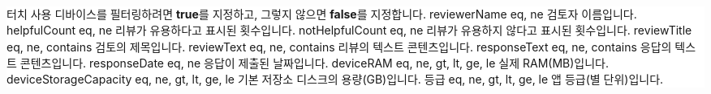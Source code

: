 <td align="left">터치 사용 디바이스를 필터링하려면 <strong>true</strong>를 지정하고, 그렇지 않으면 <strong>false</strong>를 지정합니다.</td>
</tr>
<tr class="even">
<td align="left">reviewerName</td>
<td align="left">eq, ne</td>
<td align="left">검토자 이름입니다.</td>
</tr>
<tr class="odd">
<td align="left">helpfulCount</td>
<td align="left">eq, ne</td>
<td align="left">리뷰가 유용하다고 표시된 횟수입니다.</td>
</tr>
<tr class="even">
<td align="left">notHelpfulCount</td>
<td align="left">eq, ne</td>
<td align="left">리뷰가 유용하지 않다고 표시된 횟수입니다.</td>
</tr>
<tr class="odd">
<td align="left">reviewTitle</td>
<td align="left">eq, ne, contains</td>
<td align="left">검토의 제목입니다.</td>
</tr>
<tr class="even">
<td align="left">reviewText</td>
<td align="left">eq, ne, contains</td>
<td align="left">리뷰의 텍스트 콘텐츠입니다.</td>
</tr>
<tr class="odd">
<td align="left">responseText</td>
<td align="left">eq, ne, contains</td>
<td align="left">응답의 텍스트 콘텐츠입니다.</td>
</tr>
<tr class="even">
<td align="left">responseDate</td>
<td align="left">eq, ne</td>
<td align="left">응답이 제출된 날짜입니다.</td>
</tr>
<tr class="odd">
<td align="left">deviceRAM</td>
<td align="left">eq, ne, gt, lt, ge, le</td>
<td align="left">실제 RAM(MB)입니다.</td>
</tr>
<tr class="even">
<td align="left">deviceStorageCapacity</td>
<td align="left">eq, ne, gt, lt, ge, le</td>
<td align="left">기본 저장소 디스크의 용량(GB)입니다.</td>
</tr>
<tr class="odd">
<td align="left">등급</td>
<td align="left">eq, ne, gt, lt, ge, le</td>
<td align="left">앱 등급(별 단위)입니다.</td>
</tr>
</tbody>
</table>
